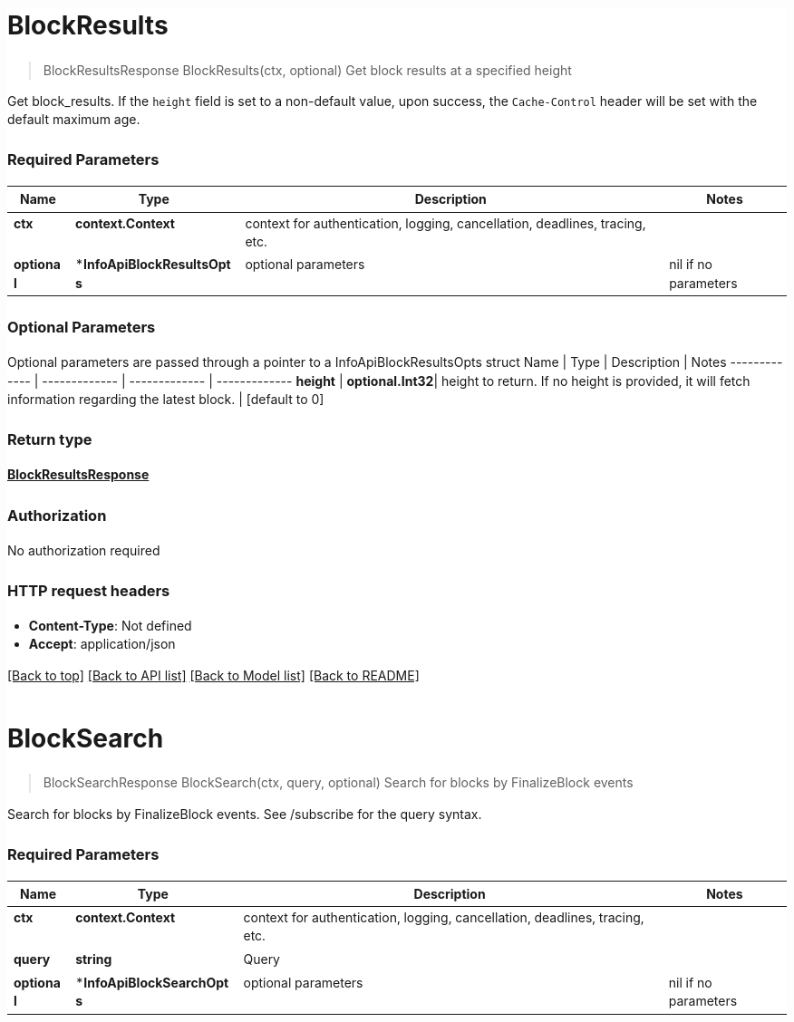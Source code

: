 # **BlockResults**
> BlockResultsResponse BlockResults(ctx, optional)
Get block results at a specified height

Get block_results.  If the `height` field is set to a non-default value, upon success, the `Cache-Control` header will be set with the default maximum age. 

### Required Parameters

Name | Type | Description  | Notes
------------- | ------------- | ------------- | -------------
 **ctx** | **context.Context** | context for authentication, logging, cancellation, deadlines, tracing, etc.
 **optional** | ***InfoApiBlockResultsOpts** | optional parameters | nil if no parameters

### Optional Parameters
Optional parameters are passed through a pointer to a InfoApiBlockResultsOpts struct
Name | Type | Description  | Notes
------------- | ------------- | ------------- | -------------
 **height** | **optional.Int32**| height to return. If no height is provided, it will fetch information regarding the latest block. | [default to 0]

### Return type

[**BlockResultsResponse**](BlockResultsResponse.md)

### Authorization

No authorization required

### HTTP request headers

 - **Content-Type**: Not defined
 - **Accept**: application/json

[[Back to top]](#) [[Back to API list]](../README.md#documentation-for-api-endpoints) [[Back to Model list]](../README.md#documentation-for-models) [[Back to README]](../README.md)

# **BlockSearch**
> BlockSearchResponse BlockSearch(ctx, query, optional)
Search for blocks by FinalizeBlock events

Search for blocks by FinalizeBlock events.  See /subscribe for the query syntax. 

### Required Parameters

Name | Type | Description  | Notes
------------- | ------------- | ------------- | -------------
 **ctx** | **context.Context** | context for authentication, logging, cancellation, deadlines, tracing, etc.
  **query** | **string**| Query | 
 **optional** | ***InfoApiBlockSearchOpts** | optional parameters | nil if no parameters
